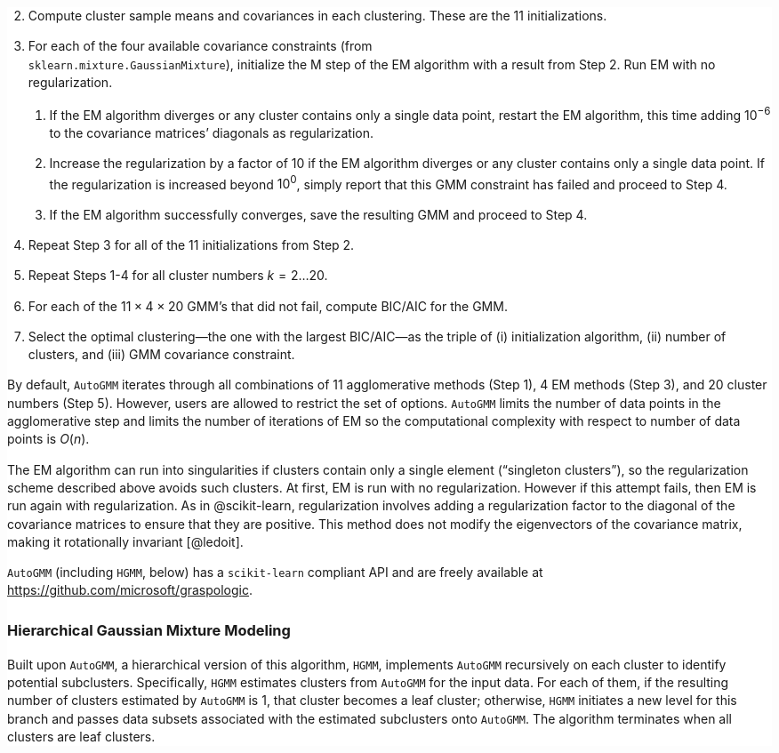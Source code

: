 2.  Compute cluster sample means and covariances in each clustering.
    These are the 11 initializations.

3.  For each of the four available covariance constraints (from\
    `sklearn.mixture.GaussianMixture`), initialize the M step of the EM
    algorithm with a result from Step 2. Run EM with no regularization.

    1.  If the EM algorithm diverges or any cluster contains only a
        single data point, restart the EM algorithm, this time adding
        $10^{-6}$ to the covariance matrices’ diagonals as
        regularization.

    2.  Increase the regularization by a factor of 10 if the EM
        algorithm diverges or any cluster contains only a single data
        point. If the regularization is increased beyond $10^0$, simply
        report that this GMM constraint has failed and proceed to
        Step 4.

    3.  If the EM algorithm successfully converges, save the resulting
        GMM and proceed to Step 4.

4.  Repeat Step 3 for all of the 11 initializations from Step 2.

5.  Repeat Steps 1-4 for all cluster numbers $k= 2\ldots 20$.

6.  For each of the $11 \times 4 \times 20$ GMM’s that did not fail,
    compute BIC/AIC for the GMM.

7.  Select the optimal clustering—the one with the largest BIC/AIC—as
    the triple of (i) initialization algorithm, (ii) number of clusters,
    and (iii) GMM covariance constraint.

By default, `AutoGMM` iterates through all combinations of 11
agglomerative methods (Step 1), 4 EM methods (Step 3), and 20 cluster
numbers (Step 5). However, users are allowed to restrict the set of
options. `AutoGMM` limits the number of data points in the agglomerative
step and limits the number of iterations of EM so the computational
complexity with respect to number of data points is $O(n)$.

The EM algorithm can run into singularities if clusters contain only a
single element (“singleton clusters”), so the regularization scheme
described above avoids such clusters. At first, EM is run with no
regularization. However if this attempt fails, then EM is run again with
regularization. As in @scikit-learn, regularization involves adding a
regularization factor to the diagonal of the covariance matrices to
ensure that they are positive. This method does not modify the
eigenvectors of the covariance matrix, making it rotationally invariant
[@ledoit].

`AutoGMM` (including `HGMM`, below) has a `scikit-learn` compliant API
and are freely available at <https://github.com/microsoft/graspologic>.

### Hierarchical Gaussian Mixture Modeling

Built upon `AutoGMM`, a hierarchical version of this algorithm, `HGMM`,
implements `AutoGMM` recursively on each cluster to identify potential
subclusters. Specifically, `HGMM` estimates clusters from `AutoGMM` for
the input data. For each of them, if the resulting number of clusters
estimated by `AutoGMM` is 1, that cluster becomes a leaf cluster;
otherwise, `HGMM` initiates a new level for this branch and passes data
subsets associated with the estimated subclusters onto `AutoGMM`. The
algorithm terminates when all clusters are leaf clusters.

